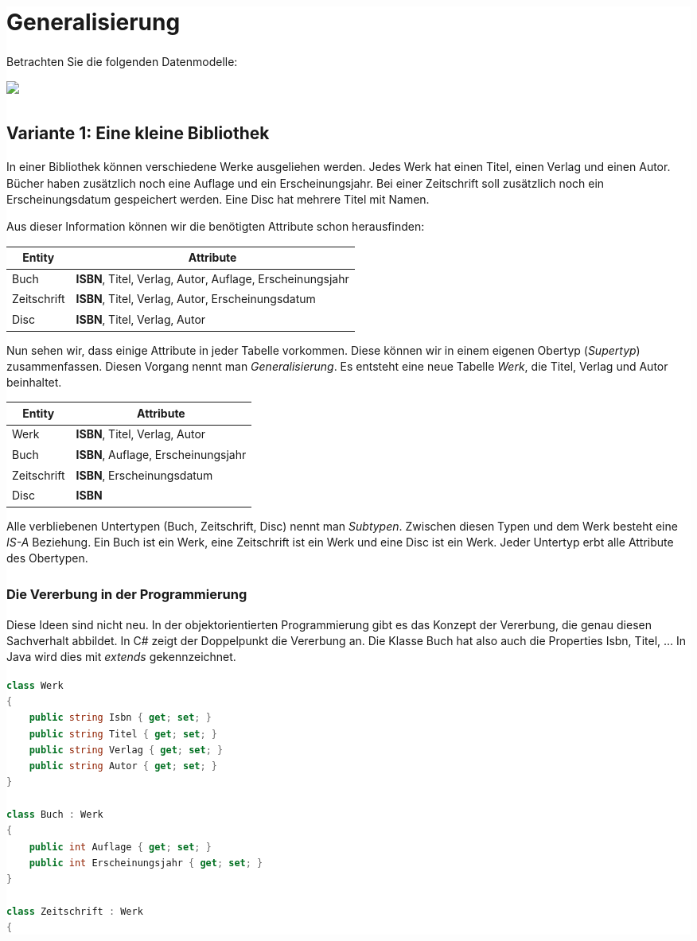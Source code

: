 # Generalisierung

Betrachten Sie die folgenden Datenmodelle:

![](arten20200209.png)

## Variante 1: Eine kleine Bibliothek

In einer Bibliothek können verschiedene Werke ausgeliehen werden. Jedes Werk hat einen Titel, einen
Verlag und einen Autor. Bücher haben zusätzlich noch eine Auflage und ein Erscheinungsjahr. Bei
einer Zeitschrift soll zusätzlich noch ein Erscheinungsdatum gespeichert werden. Eine Disc hat
mehrere Titel mit Namen.

Aus dieser Information können wir die benötigten Attribute schon herausfinden:

| Entity      | Attribute                                                 |
| ----------- | --------------------------------------------------------- |
| Buch        | **ISBN**, Titel, Verlag, Autor, Auflage, Erscheinungsjahr |
| Zeitschrift | **ISBN**, Titel, Verlag, Autor, Erscheinungsdatum         |
| Disc        | **ISBN**, Titel, Verlag, Autor                            |

Nun sehen wir, dass einige Attribute in jeder Tabelle vorkommen. Diese können wir in einem eigenen
Obertyp (*Supertyp*) zusammenfassen. Diesen Vorgang nennt man *Generalisierung*. Es entsteht
eine neue Tabelle *Werk*, die Titel, Verlag und Autor beinhaltet.

| Entity      | Attribute                           |
| ----------- | ----------------------------------- |
| Werk        | **ISBN**, Titel, Verlag, Autor      |
| Buch        | **ISBN**, Auflage, Erscheinungsjahr |
| Zeitschrift | **ISBN**, Erscheinungsdatum         |
| Disc        | **ISBN**                            |

Alle verbliebenen Untertypen (Buch, Zeitschrift, Disc) nennt man *Subtypen*. Zwischen diesen
Typen und dem Werk besteht eine *IS-A* Beziehung. Ein Buch ist ein Werk, eine Zeitschrift ist ein
Werk und eine Disc ist ein Werk. Jeder Untertyp erbt alle Attribute des Obertypen.

### Die Vererbung in der Programmierung

Diese Ideen sind nicht neu. In der objektorientierten Programmierung gibt es das Konzept der
Vererbung, die genau diesen Sachverhalt abbildet. In C# zeigt der Doppelpunkt die Vererbung an.
Die Klasse Buch hat also auch die Properties Isbn, Titel, ... In Java wird dies mit *extends*
gekennzeichnet.

```c#
class Werk
{
    public string Isbn { get; set; }
    public string Titel { get; set; }
    public string Verlag { get; set; }
    public string Autor { get; set; }
}

class Buch : Werk
{
    public int Auflage { get; set; }
    public int Erscheinungsjahr { get; set; }
}

class Zeitschrift : Werk
{
```